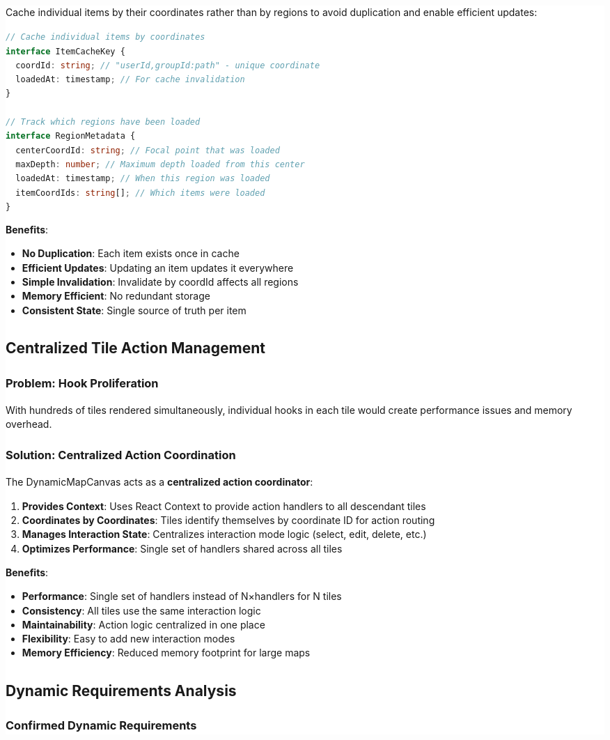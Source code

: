 Cache individual items by their coordinates rather than by regions to avoid duplication and enable efficient updates:

```typescript
// Cache individual items by coordinates
interface ItemCacheKey {
  coordId: string; // "userId,groupId:path" - unique coordinate
  loadedAt: timestamp; // For cache invalidation
}

// Track which regions have been loaded
interface RegionMetadata {
  centerCoordId: string; // Focal point that was loaded
  maxDepth: number; // Maximum depth loaded from this center
  loadedAt: timestamp; // When this region was loaded
  itemCoordIds: string[]; // Which items were loaded
}
```

**Benefits**:

- **No Duplication**: Each item exists once in cache
- **Efficient Updates**: Updating an item updates it everywhere
- **Simple Invalidation**: Invalidate by coordId affects all regions
- **Memory Efficient**: No redundant storage
- **Consistent State**: Single source of truth per item

## Centralized Tile Action Management

### Problem: Hook Proliferation

With hundreds of tiles rendered simultaneously, individual hooks in each tile would create performance issues and memory overhead.

### Solution: Centralized Action Coordination

The DynamicMapCanvas acts as a **centralized action coordinator**:

1. **Provides Context**: Uses React Context to provide action handlers to all descendant tiles
2. **Coordinates by Coordinates**: Tiles identify themselves by coordinate ID for action routing
3. **Manages Interaction State**: Centralizes interaction mode logic (select, edit, delete, etc.)
4. **Optimizes Performance**: Single set of handlers shared across all tiles

**Benefits**:

- **Performance**: Single set of handlers instead of N×handlers for N tiles
- **Consistency**: All tiles use the same interaction logic
- **Maintainability**: Action logic centralized in one place
- **Flexibility**: Easy to add new interaction modes
- **Memory Efficiency**: Reduced memory footprint for large maps

## Dynamic Requirements Analysis

### Confirmed Dynamic Requirements
